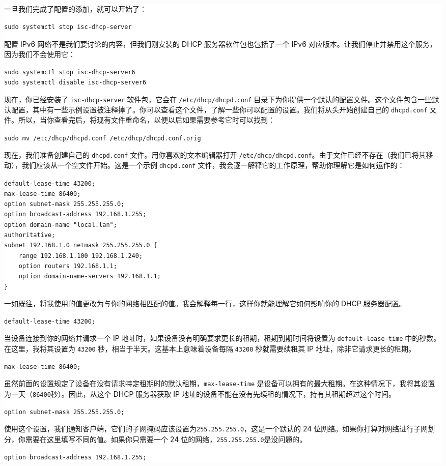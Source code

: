 一旦我们完成了配置的添加，就可以开始了：

```
sudo systemctl stop isc-dhcp-server 
```

配置 IPv6 网络不是我们要讨论的内容，但我们刚安装的 DHCP 服务器软件包也包括了一个 IPv6 对应版本。让我们停止并禁用这个服务，因为我们不会使用它：

```
sudo systemctl stop isc-dhcp-server6
sudo systemctl disable isc-dhcp-server6 
```

现在，你已经安装了 `isc-dhcp-server` 软件包，它会在 `/etc/dhcp/dhcpd.conf` 目录下为你提供一个默认的配置文件。这个文件包含一些默认配置，其中有一些示例设置被注释掉了。你可以查看这个文件，了解一些你可以配置的设置。我们将从头开始创建自己的 `dhcpd.conf` 文件。所以，当你查看完后，将现有文件重命名，以便以后如果需要参考它时可以找到：

```
sudo mv /etc/dhcp/dhcpd.conf /etc/dhcp/dhcpd.conf.orig 
```

现在，我们准备创建自己的 `dhcpd.conf` 文件。用你喜欢的文本编辑器打开 `/etc/dhcp/dhcpd.conf`。由于文件已经不存在（我们已将其移动），我们应该从一个空文件开始。这是一个示例 `dhcpd.conf` 文件，我会逐一解释它的工作原理，帮助你理解它是如何运作的：

```
default-lease-time 43200; 
max-lease-time 86400; 
option subnet-mask 255.255.255.0; 
option broadcast-address 192.168.1.255; 
option domain-name "local.lan"; 
authoritative; 
subnet 192.168.1.0 netmask 255.255.255.0 { 
    range 192.168.1.100 192.168.1.240; 
    option routers 192.168.1.1;   
    option domain-name-servers 192.168.1.1; 
} 
```

一如既往，将我使用的值更改为与你的网络相匹配的值。我会解释每一行，这样你就能理解它如何影响你的 DHCP 服务器配置。

```
default-lease-time 43200; 
```

当设备连接到你的网络并请求一个 IP 地址时，如果设备没有明确要求更长的租期，租期到期时间将设置为 `default-lease-time` 中的秒数。在这里，我将其设置为 `43200` 秒，相当于半天。这基本上意味着设备每隔 `43200` 秒就需要续租其 IP 地址，除非它请求更长的租期。

```
max-lease-time 86400; 
```

虽然前面的设置规定了设备在没有请求特定租期时的默认租期，`max-lease-time` 是设备可以拥有的最大租期。在这种情况下，我将其设置为一天（`86400`秒）。因此，从这个 DHCP 服务器获取 IP 地址的设备不能在没有先续租的情况下，持有其租期超过这个时间。

```
option subnet-mask 255.255.255.0; 
```

使用这个设置，我们通知客户端，它们的子网掩码应该设置为`255.255.255.0`，这是一个默认的 24 位网络。如果你打算对网络进行子网划分，你需要在这里填写不同的值。如果你只需要一个 24 位的网络，`255.255.255.0`是没问题的。

```
option broadcast-address 192.168.1.255; 
```
